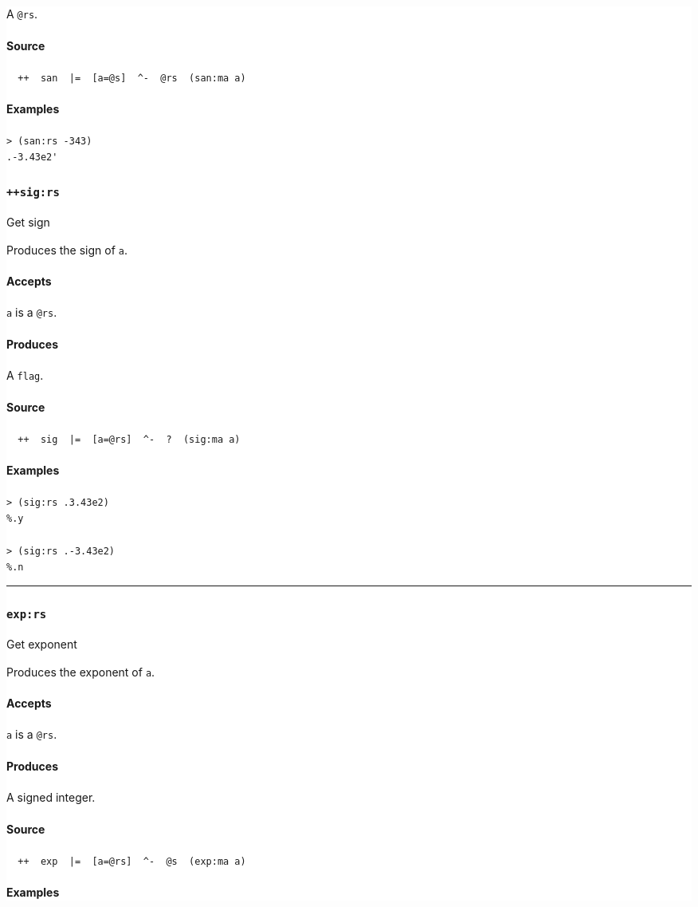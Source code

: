 A `@rs`.

#### Source

      ++  san  |=  [a=@s]  ^-  @rs  (san:ma a)          

#### Examples

    > (san:rs -343)
    .-3.43e2'

### `++sig:rs`

Get sign

Produces the sign of `a`.

#### Accepts

`a` is a `@rs`.

#### Produces

A `flag`.

#### Source

      ++  sig  |=  [a=@rs]  ^-  ?  (sig:ma a)

#### Examples

    > (sig:rs .3.43e2)
    %.y

    > (sig:rs .-3.43e2)
    %.n


***
### `exp:rs`

Get exponent

Produces the exponent of `a`.

#### Accepts

`a` is a `@rs`.

#### Produces

A signed integer.

#### Source

      ++  exp  |=  [a=@rs]  ^-  @s  (exp:ma a)       

#### Examples
